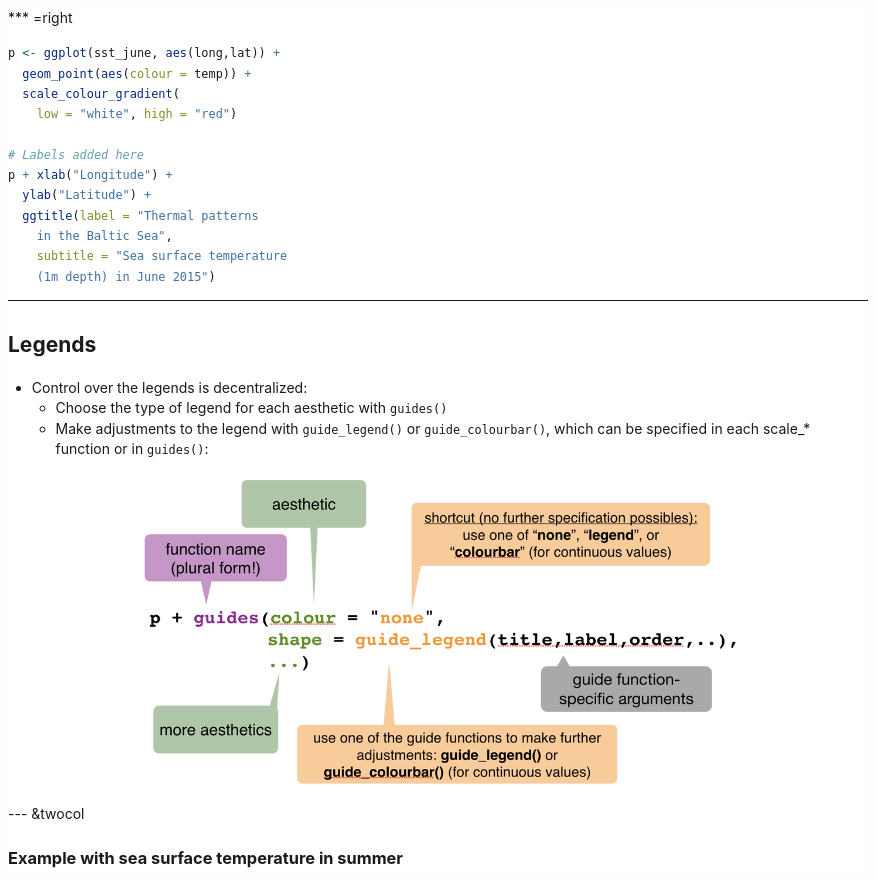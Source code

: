 *** =right

```r
p <- ggplot(sst_june, aes(long,lat)) +
  geom_point(aes(colour = temp)) +
  scale_colour_gradient(
    low = "white", high = "red")

# Labels added here
p + xlab("Longitude") +
  ylab("Latitude") +
  ggtitle(label = "Thermal patterns 
    in the Baltic Sea",
    subtitle = "Sea surface temperature 
    (1m depth) in June 2015")
```

---
## Legends

- Control over the legends is decentralized:
  - Choose the type of legend for each aesthetic with `guides()`
  - Make adjustments to the legend with `guide_legend()` or `guide_colourbar()`, which can be specified in each scale_* function or in `guides()`:
  
<img src="img/Guides_func_call.png" title="plot of chunk unnamed-chunk-87" alt="plot of chunk unnamed-chunk-87" width="600px" style="display: block; margin: auto;" />

--- &twocol
### Example with sea surface temperature in summer
